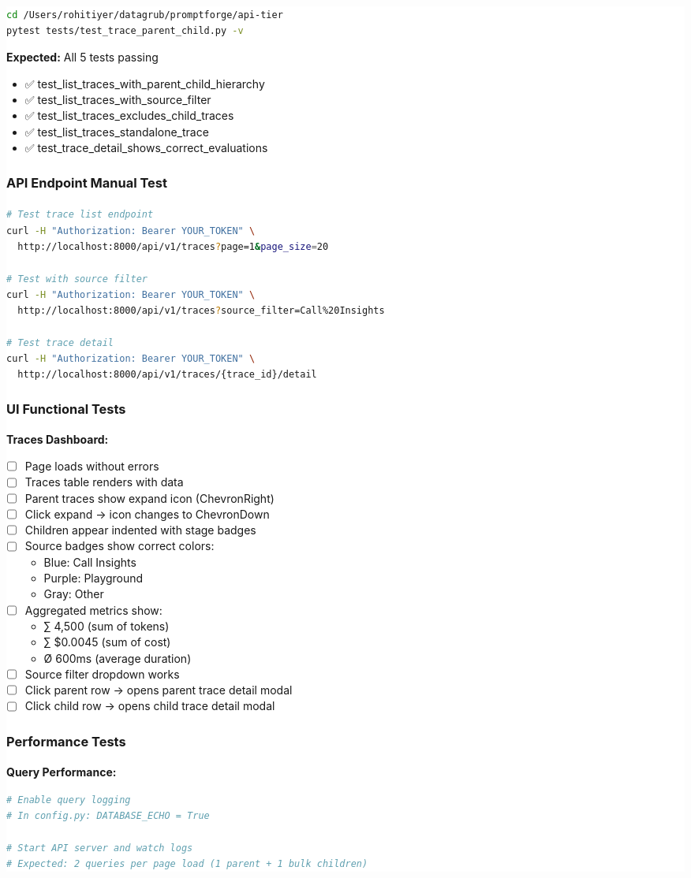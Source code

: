 ```bash
cd /Users/rohitiyer/datagrub/promptforge/api-tier
pytest tests/test_trace_parent_child.py -v
```

**Expected:** All 5 tests passing
- ✅ test_list_traces_with_parent_child_hierarchy
- ✅ test_list_traces_with_source_filter
- ✅ test_list_traces_excludes_child_traces
- ✅ test_list_traces_standalone_trace
- ✅ test_trace_detail_shows_correct_evaluations

### API Endpoint Manual Test

```bash
# Test trace list endpoint
curl -H "Authorization: Bearer YOUR_TOKEN" \
  http://localhost:8000/api/v1/traces?page=1&page_size=20

# Test with source filter
curl -H "Authorization: Bearer YOUR_TOKEN" \
  http://localhost:8000/api/v1/traces?source_filter=Call%20Insights

# Test trace detail
curl -H "Authorization: Bearer YOUR_TOKEN" \
  http://localhost:8000/api/v1/traces/{trace_id}/detail
```

### UI Functional Tests

**Traces Dashboard:**
- [ ] Page loads without errors
- [ ] Traces table renders with data
- [ ] Parent traces show expand icon (ChevronRight)
- [ ] Click expand → icon changes to ChevronDown
- [ ] Children appear indented with stage badges
- [ ] Source badges show correct colors:
  - Blue: Call Insights
  - Purple: Playground
  - Gray: Other
- [ ] Aggregated metrics show:
  - ∑ 4,500 (sum of tokens)
  - ∑ $0.0045 (sum of cost)
  - Ø 600ms (average duration)
- [ ] Source filter dropdown works
- [ ] Click parent row → opens parent trace detail modal
- [ ] Click child row → opens child trace detail modal

### Performance Tests

**Query Performance:**
```bash
# Enable query logging
# In config.py: DATABASE_ECHO = True

# Start API server and watch logs
# Expected: 2 queries per page load (1 parent + 1 bulk children)
```
